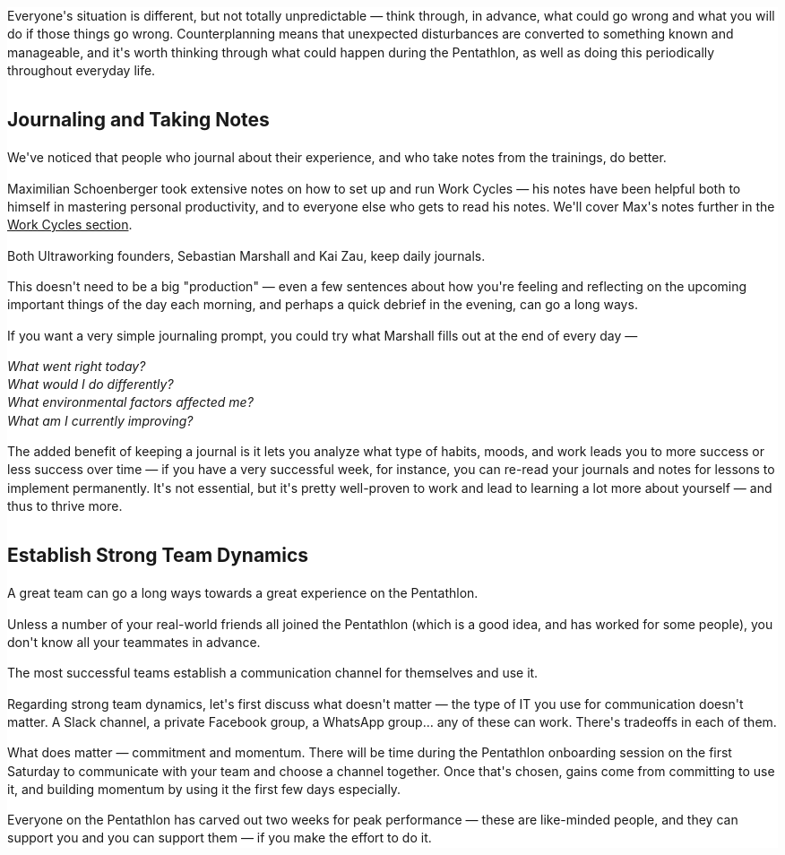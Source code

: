 Everyone's situation is different, but not totally unpredictable — think through, in advance, what could go wrong and what you will do if those things go wrong. Counterplanning means that unexpected disturbances are converted to something known and manageable, and it's worth thinking through what could happen during the Pentathlon, as well as doing this periodically throughout everyday life.

## Journaling and Taking Notes

We've noticed that people who journal about their experience, and who take notes from the trainings, do better.

Maximilian Schoenberger took extensive notes on how to set up and run Work Cycles — his notes have been helpful both to himself in mastering personal productivity, and to everyone else who gets to read his notes. We'll cover Max's notes further in the [Work Cycles section](https://ultraworking.gitbooks.io/pentathlon-guidance/content/work-cycles.html).

Both Ultraworking founders, Sebastian Marshall and Kai Zau, keep daily journals.

This doesn't need to be a big "production" — even a few sentences about how you're feeling and reflecting on the upcoming important things of the day each morning, and perhaps a quick debrief in the evening, can go a long ways.

If you want a very simple journaling prompt, you could try what Marshall fills out at the end of every day —

_What went right today?  
What would I do differently?  
What environmental factors affected me?  
What am I currently improving?_

The added benefit of keeping a journal is it lets you analyze what type of habits, moods, and work leads you to more success or less success over time — if you have a very successful week, for instance, you can re-read your journals and notes for lessons to implement permanently. It's not essential, but it's pretty well-proven to work and lead to learning a lot more about yourself — and thus to thrive more.

## Establish Strong Team Dynamics

A great team can go a long ways towards a great experience on the Pentathlon.

Unless a number of your real-world friends all joined the Pentathlon \(which is a good idea, and has worked for some people\), you don't know all your teammates in advance.

The most successful teams establish a communication channel for themselves and use it.

Regarding strong team dynamics, let's first discuss what doesn't matter — the type of IT you use for communication doesn't matter. A Slack channel, a private Facebook group, a WhatsApp group… any of these can work. There's tradeoffs in each of them.

What does matter — commitment and momentum. There will be time during the Pentathlon onboarding session on the first Saturday to communicate with your team and choose a channel together. Once that's chosen, gains come from committing to use it, and building momentum by using it the first few days especially.

Everyone on the Pentathlon has carved out two weeks for peak performance — these are like-minded people, and they can support you and you can support them — if you make the effort to do it.
